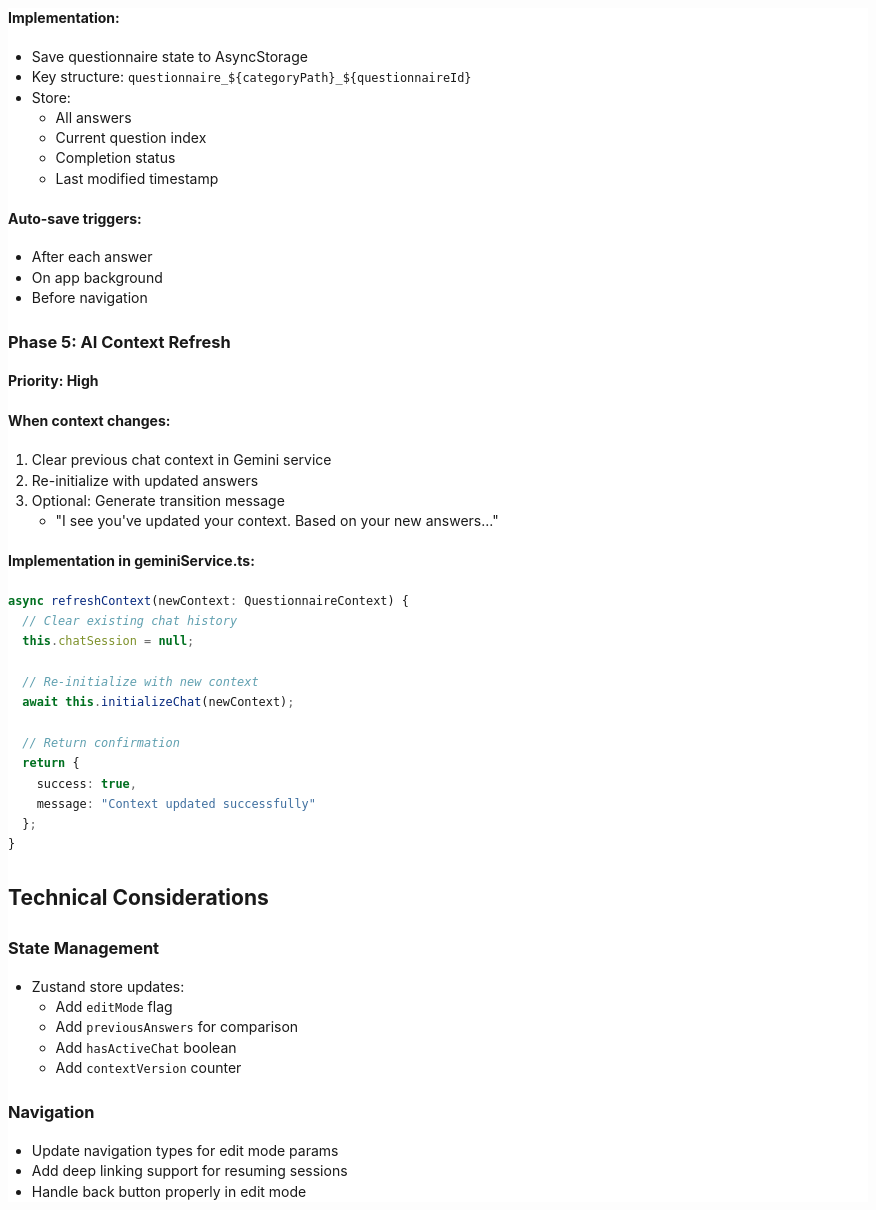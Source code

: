 #### Implementation:
- Save questionnaire state to AsyncStorage
- Key structure: `questionnaire_${categoryPath}_${questionnaireId}`
- Store:
  - All answers
  - Current question index
  - Completion status
  - Last modified timestamp

#### Auto-save triggers:
- After each answer
- On app background
- Before navigation

### Phase 5: AI Context Refresh
**Priority: High**

#### When context changes:
1. Clear previous chat context in Gemini service
2. Re-initialize with updated answers
3. Optional: Generate transition message
   - "I see you've updated your context. Based on your new answers..."

#### Implementation in geminiService.ts:

```typescript
async refreshContext(newContext: QuestionnaireContext) {
  // Clear existing chat history
  this.chatSession = null;
  
  // Re-initialize with new context
  await this.initializeChat(newContext);
  
  // Return confirmation
  return {
    success: true,
    message: "Context updated successfully"
  };
}
```

## Technical Considerations

### State Management
- Zustand store updates:
  - Add `editMode` flag
  - Add `previousAnswers` for comparison
  - Add `hasActiveChat` boolean
  - Add `contextVersion` counter

### Navigation
- Update navigation types for edit mode params
- Add deep linking support for resuming sessions
- Handle back button properly in edit mode
